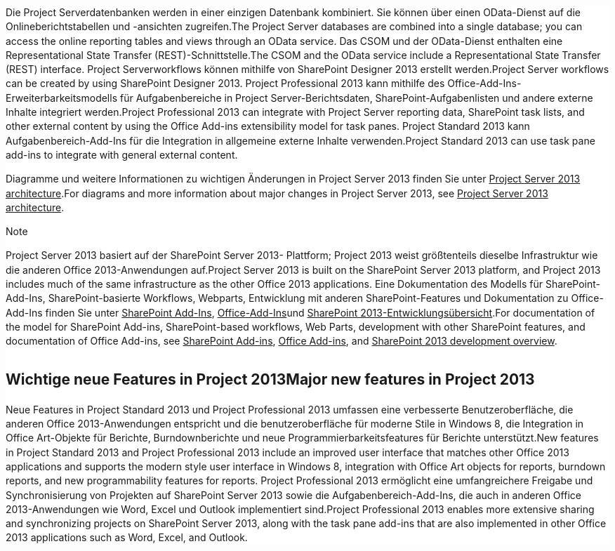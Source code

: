 <span data-ttu-id="e20a9-110">Die Project Serverdatenbanken werden in einer einzigen Datenbank kombiniert. Sie können über einen OData-Dienst auf die Onlineberichtstabellen und -ansichten zugreifen.</span><span class="sxs-lookup"><span data-stu-id="e20a9-110">The Project Server databases are combined into a single database; you can access the online reporting tables and views through an OData service.</span></span> <span data-ttu-id="e20a9-111">Das CSOM und der OData-Dienst enthalten eine Representational State Transfer (REST)-Schnittstelle.</span><span class="sxs-lookup"><span data-stu-id="e20a9-111">The CSOM and the OData service include a Representational State Transfer (REST) interface.</span></span> <span data-ttu-id="e20a9-112">Project Serverworkflows können mithilfe von SharePoint Designer 2013 erstellt werden.</span><span class="sxs-lookup"><span data-stu-id="e20a9-112">Project Server workflows can be created by using SharePoint Designer 2013.</span></span> <span data-ttu-id="e20a9-113">Project Professional 2013 kann mithilfe des Office-Add-Ins-Erweiterbarkeitsmodells für Aufgabenbereiche in Project Server-Berichtsdaten, SharePoint-Aufgabenlisten und andere externe Inhalte integriert werden.</span><span class="sxs-lookup"><span data-stu-id="e20a9-113">Project Professional 2013 can integrate with Project Server reporting data, SharePoint task lists, and other external content by using the Office Add-ins extensibility model for task panes.</span></span> <span data-ttu-id="e20a9-114">Project Standard 2013 kann Aufgabenbereich-Add-Ins für die Integration in allgemeine externe Inhalte verwenden.</span><span class="sxs-lookup"><span data-stu-id="e20a9-114">Project Standard 2013 can use task pane add-ins to integrate with general external content.</span></span>
  
<span data-ttu-id="e20a9-115">Diagramme und weitere Informationen zu wichtigen Änderungen in Project Server 2013 finden Sie unter [Project Server 2013 architecture](project-server-2013-architecture.md).</span><span class="sxs-lookup"><span data-stu-id="e20a9-115">For diagrams and more information about major changes in Project Server 2013, see [Project Server 2013 architecture](project-server-2013-architecture.md).</span></span>
  
> [!NOTE]
> <span data-ttu-id="e20a9-116">Project Server 2013 basiert auf der SharePoint Server 2013- Plattform; Project 2013 weist größtenteils dieselbe Infrastruktur wie die anderen Office 2013-Anwendungen auf.</span><span class="sxs-lookup"><span data-stu-id="e20a9-116">Project Server 2013 is built on the SharePoint Server 2013 platform, and Project 2013 includes much of the same infrastructure as the other Office 2013 applications.</span></span> <span data-ttu-id="e20a9-117">Eine Dokumentation des Modells für SharePoint-Add-Ins, SharePoint-basierte Workflows, Webparts, Entwicklung mit anderen SharePoint-Features und Dokumentation zu Office-Add-Ins finden Sie unter [SharePoint Add-Ins](https://docs.microsoft.com/sharepoint/dev/sp-add-ins/sharepoint-add-ins), [Office-Add-Ins](https://docs.microsoft.com/office/dev/add-ins/overview/office-add-ins)und [SharePoint 2013-Entwicklungsübersicht](https://msdn.microsoft.com/library/jj164084%28office.15%29.aspx).</span><span class="sxs-lookup"><span data-stu-id="e20a9-117">For documentation of the model for SharePoint Add-ins, SharePoint-based workflows, Web Parts, development with other SharePoint features, and documentation of Office Add-ins, see [SharePoint Add-ins](https://docs.microsoft.com/sharepoint/dev/sp-add-ins/sharepoint-add-ins), [Office Add-ins](https://docs.microsoft.com/office/dev/add-ins/overview/office-add-ins), and [SharePoint 2013 development overview](https://msdn.microsoft.com/library/jj164084%28office.15%29.aspx).</span></span> 
  
## <a name="major-new-features-in-project-2013"></a><span data-ttu-id="e20a9-118">Wichtige neue Features in Project 2013</span><span class="sxs-lookup"><span data-stu-id="e20a9-118">Major new features in Project 2013</span></span>
<span data-ttu-id="e20a9-119"><a name="pj15_WhatsNew_MajorNewFeatures"> </a></span><span class="sxs-lookup"><span data-stu-id="e20a9-119"><a name="pj15_WhatsNew_MajorNewFeatures"> </a></span></span>

<span data-ttu-id="e20a9-120">Neue Features in Project Standard 2013 und Project Professional 2013 umfassen eine verbesserte Benutzeroberfläche, die anderen Office 2013-Anwendungen entspricht und die benutzeroberfläche für moderne Stile in Windows 8, die Integration in Office Art-Objekte für Berichte, Burndownberichte und neue Programmierbarkeitsfeatures für Berichte unterstützt.</span><span class="sxs-lookup"><span data-stu-id="e20a9-120">New features in Project Standard 2013 and Project Professional 2013 include an improved user interface that matches other Office 2013 applications and supports the modern style user interface in Windows 8, integration with Office Art objects for reports, burndown reports, and new programmability features for reports.</span></span> <span data-ttu-id="e20a9-121">Project Professional 2013 ermöglicht eine umfangreichere Freigabe und Synchronisierung von Projekten auf SharePoint Server 2013 sowie die Aufgabenbereich-Add-Ins, die auch in anderen Office 2013-Anwendungen wie Word, Excel und Outlook implementiert sind.</span><span class="sxs-lookup"><span data-stu-id="e20a9-121">Project Professional 2013 enables more extensive sharing and synchronizing projects on SharePoint Server 2013, along with the task pane add-ins that are also implemented in other Office 2013 applications such as Word, Excel, and Outlook.</span></span>
  